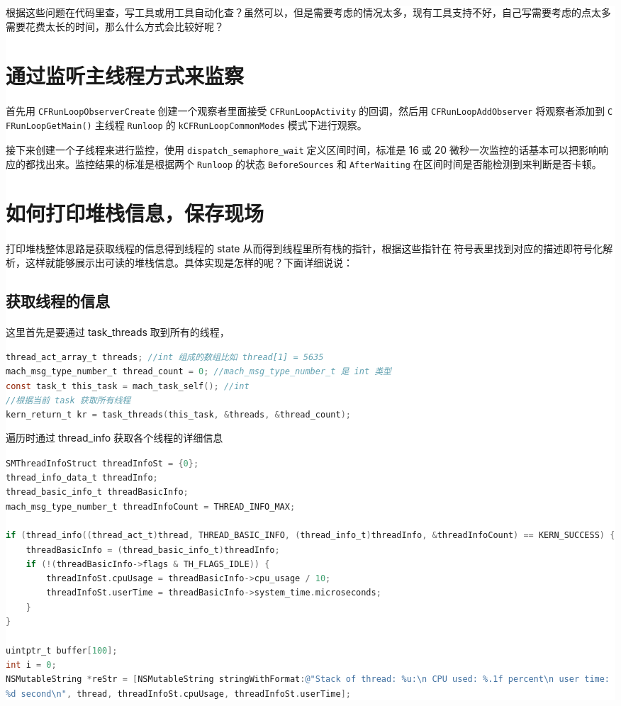 根据这些问题在代码里查，写工具或用工具自动化查？虽然可以，但是需要考虑的情况太多，现有工具支持不好，自己写需要考虑的点太多需要花费太长的时间，那么什么方式会比较好呢？

# 通过监听主线程方式来监察

首先用 `CFRunLoopObserverCreate` 创建一个观察者里面接受 `CFRunLoopActivity` 的回调，然后用 `CFRunLoopAddObserver` 将观察者添加到 `CFRunLoopGetMain()` 主线程 `Runloop` 的 `kCFRunLoopCommonModes` 模式下进行观察。

接下来创建一个子线程来进行监控，使用 `dispatch_semaphore_wait` 定义区间时间，标准是 16 或 20 微秒一次监控的话基本可以把影响响应的都找出来。监控结果的标准是根据两个 `Runloop` 的状态 `BeforeSources` 和 `AfterWaiting` 在区间时间是否能检测到来判断是否卡顿。

# 如何打印堆栈信息，保存现场

打印堆栈整体思路是获取线程的信息得到线程的 state 从而得到线程里所有栈的指针，根据这些指针在 符号表里找到对应的描述即符号化解析，这样就能够展示出可读的堆栈信息。具体实现是怎样的呢？下面详细说说：

## 获取线程的信息

这里首先是要通过 task_threads 取到所有的线程，

```c
thread_act_array_t threads; //int 组成的数组比如 thread[1] = 5635
mach_msg_type_number_t thread_count = 0; //mach_msg_type_number_t 是 int 类型
const task_t this_task = mach_task_self(); //int
//根据当前 task 获取所有线程
kern_return_t kr = task_threads(this_task, &threads, &thread_count);
```



遍历时通过 thread_info 获取各个线程的详细信息

```objective-c
SMThreadInfoStruct threadInfoSt = {0};
thread_info_data_t threadInfo;
thread_basic_info_t threadBasicInfo;
mach_msg_type_number_t threadInfoCount = THREAD_INFO_MAX;

if (thread_info((thread_act_t)thread, THREAD_BASIC_INFO, (thread_info_t)threadInfo, &threadInfoCount) == KERN_SUCCESS) {
    threadBasicInfo = (thread_basic_info_t)threadInfo;
    if (!(threadBasicInfo->flags & TH_FLAGS_IDLE)) {
        threadInfoSt.cpuUsage = threadBasicInfo->cpu_usage / 10;
        threadInfoSt.userTime = threadBasicInfo->system_time.microseconds;
    }
}

uintptr_t buffer[100];
int i = 0;
NSMutableString *reStr = [NSMutableString stringWithFormat:@"Stack of thread: %u:\n CPU used: %.1f percent\n user time: %d second\n", thread, threadInfoSt.cpuUsage, threadInfoSt.userTime];
```


